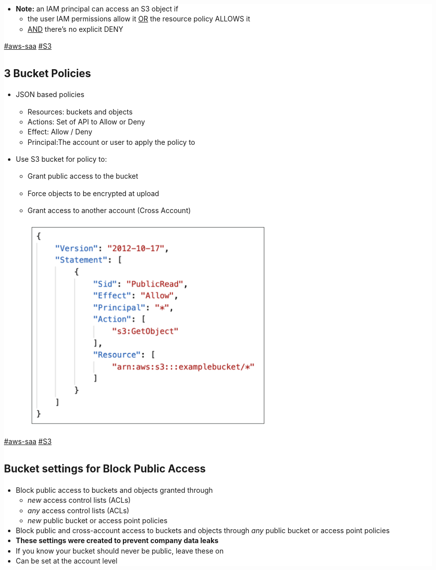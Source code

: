 

* **Note:** an IAM principal can access an S3 object if
  * the user IAM permissions allow it <u>OR</u> the resource policy ALLOWS it
  * <u>AND</u> there’s no explicit DENY

[#aws-saa]() [#S3]() 

## 3 Bucket Policies

* JSON based policies
  * Resources: buckets and objects
  * Actions: Set of API to Allow or Deny
  * Effect: Allow / Deny
  * Principal:The account or user to apply the policy to

* Use S3 bucket for policy to:
  * Grant public access to the bucket

  * Force objects to be encrypted at upload

  * Grant access to another account (Cross Account)

    ![image-20200712133344638](./images/image-20200712133344638.png)

[#aws-saa]() [#S3]() 

## Bucket settings for Block Public Access

- Block public access to buckets and objects granted through
  - *new* access control lists (ACLs)
  - *any* access control lists (ACLs)
  - *new* public bucket or access point policies
- Block public and cross-account access to buckets and objects through *any* public bucket or access point policies
- **These settings were created to prevent company data leaks**
- If you know your bucket should never be public, leave these on
- Can be set at the account level
